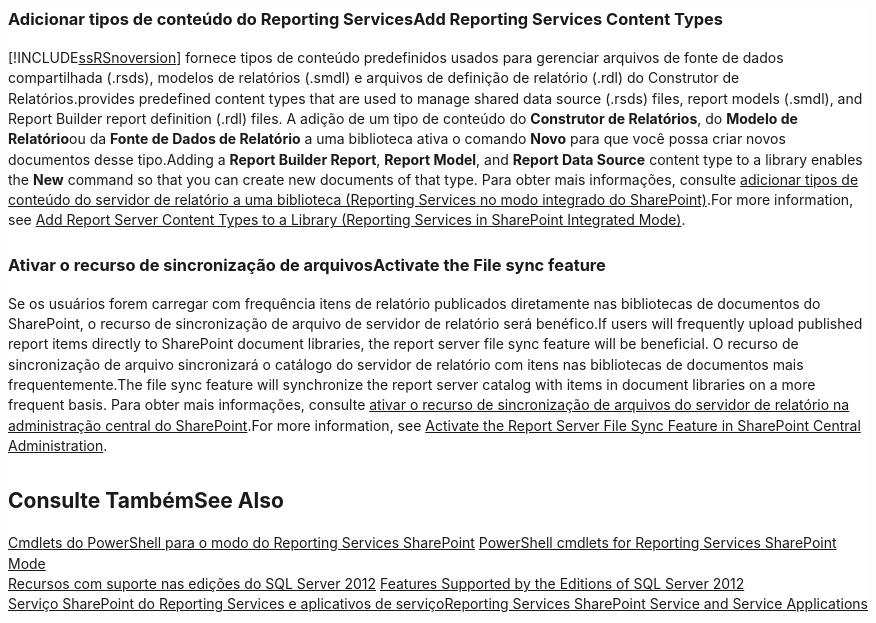 
  
### <a name="add-reporting-services-content-types"></a><span data-ttu-id="2773a-250">Adicionar tipos de conteúdo do Reporting Services</span><span class="sxs-lookup"><span data-stu-id="2773a-250">Add Reporting Services Content Types</span></span>  
 [!INCLUDE[ssRSnoversion](../../includes/ssrsnoversion-md.md)] <span data-ttu-id="2773a-251">fornece tipos de conteúdo predefinidos usados para gerenciar arquivos de fonte de dados compartilhada (.rsds), modelos de relatórios (.smdl) e arquivos de definição de relatório (.rdl) do Construtor de Relatórios.</span><span class="sxs-lookup"><span data-stu-id="2773a-251">provides predefined content types that are used to manage shared data source (.rsds) files, report models (.smdl), and Report Builder report definition (.rdl) files.</span></span> <span data-ttu-id="2773a-252">A adição de um tipo de conteúdo do **Construtor de Relatórios**, do **Modelo de Relatório**ou da **Fonte de Dados de Relatório** a uma biblioteca ativa o comando **Novo** para que você possa criar novos documentos desse tipo.</span><span class="sxs-lookup"><span data-stu-id="2773a-252">Adding a **Report Builder Report**, **Report Model**, and **Report Data Source** content type to a library enables the **New** command so that you can create new documents of that type.</span></span> <span data-ttu-id="2773a-253">Para obter mais informações, consulte [adicionar tipos de conteúdo do servidor de relatório a uma biblioteca &#40;Reporting Services no modo integrado do SharePoint&#41;](../../../2014/reporting-services/add-reporting-services-content-types-to-a-sharepoint-library.md).</span><span class="sxs-lookup"><span data-stu-id="2773a-253">For more information, see [Add Report Server Content Types to a Library &#40;Reporting Services in SharePoint Integrated Mode&#41;](../../../2014/reporting-services/add-reporting-services-content-types-to-a-sharepoint-library.md).</span></span>  
  

  
### <a name="activate-the-file-sync-feature"></a><span data-ttu-id="2773a-254">Ativar o recurso de sincronização de arquivos</span><span class="sxs-lookup"><span data-stu-id="2773a-254">Activate the File sync feature</span></span>  
 <span data-ttu-id="2773a-255">Se os usuários forem carregar com frequência itens de relatório publicados diretamente nas bibliotecas de documentos do SharePoint, o recurso de sincronização de arquivo de servidor de relatório será benéfico.</span><span class="sxs-lookup"><span data-stu-id="2773a-255">If users will frequently upload published report items directly to SharePoint document libraries, the report server file sync feature will be beneficial.</span></span> <span data-ttu-id="2773a-256">O recurso de sincronização de arquivo sincronizará o catálogo do servidor de relatório com itens nas bibliotecas de documentos mais frequentemente.</span><span class="sxs-lookup"><span data-stu-id="2773a-256">The file sync feature will synchronize the report server catalog with items in document libraries on a more frequent basis.</span></span> <span data-ttu-id="2773a-257">Para obter mais informações, consulte [ativar o recurso de sincronização de arquivos do servidor de relatório na administração central do SharePoint](../../../2014/reporting-services/activate-report-server-file-sync-feature-sharepoint-central-administration.md).</span><span class="sxs-lookup"><span data-stu-id="2773a-257">For more information, see [Activate the Report Server File Sync Feature in SharePoint Central Administration](../../../2014/reporting-services/activate-report-server-file-sync-feature-sharepoint-central-administration.md).</span></span>  
  
## <a name="see-also"></a><span data-ttu-id="2773a-258">Consulte Também</span><span class="sxs-lookup"><span data-stu-id="2773a-258">See Also</span></span>  
 <span data-ttu-id="2773a-259">[Cmdlets do PowerShell para o modo do Reporting Services SharePoint](../../../2014/reporting-services/powershell-cmdlets-for-reporting-services-sharepoint-mode.md) </span><span class="sxs-lookup"><span data-stu-id="2773a-259">[PowerShell cmdlets for Reporting Services SharePoint Mode](../../../2014/reporting-services/powershell-cmdlets-for-reporting-services-sharepoint-mode.md) </span></span>  
 <span data-ttu-id="2773a-260">[Recursos com suporte nas edições do SQL Server 2012](https://go.microsoft.com/fwlink/?linkid=232473) </span><span class="sxs-lookup"><span data-stu-id="2773a-260">[Features Supported by the Editions of SQL Server 2012](https://go.microsoft.com/fwlink/?linkid=232473) </span></span>  
 [<span data-ttu-id="2773a-261">Serviço SharePoint do Reporting Services e aplicativos de serviço</span><span class="sxs-lookup"><span data-stu-id="2773a-261">Reporting Services SharePoint Service and Service Applications</span></span>](../../../2014/reporting-services/reporting-services-sharepoint-service-and-service-applications.md)  
